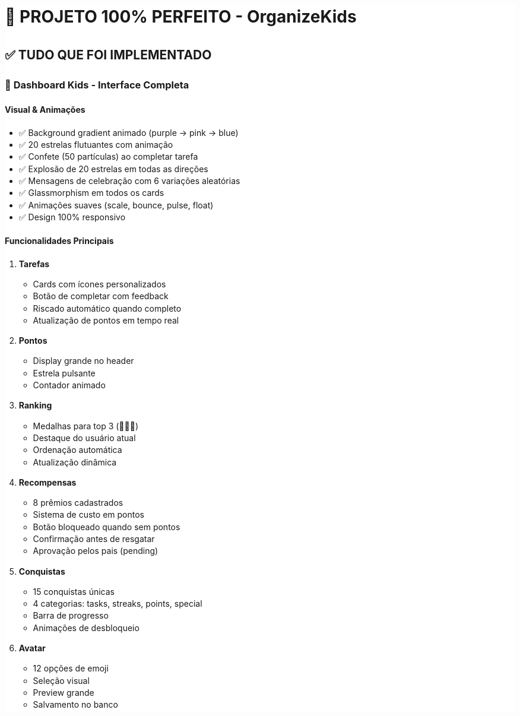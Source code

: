 # 🎉 PROJETO 100% PERFEITO - OrganizeKids

## ✅ TUDO QUE FOI IMPLEMENTADO

### 🎨 **Dashboard Kids - Interface Completa**

#### Visual & Animações
- ✅ Background gradient animado (purple → pink → blue)
- ✅ 20 estrelas flutuantes com animação
- ✅ Confete (50 partículas) ao completar tarefa
- ✅ Explosão de 20 estrelas em todas as direções
- ✅ Mensagens de celebração com 6 variações aleatórias
- ✅ Glassmorphism em todos os cards
- ✅ Animações suaves (scale, bounce, pulse, float)
- ✅ Design 100% responsivo

#### Funcionalidades Principais
1. **Tarefas**
   - Cards com ícones personalizados
   - Botão de completar com feedback
   - Riscado automático quando completo
   - Atualização de pontos em tempo real

2. **Pontos**
   - Display grande no header
   - Estrela pulsante
   - Contador animado

3. **Ranking**
   - Medalhas para top 3 (🥇🥈🥉)
   - Destaque do usuário atual
   - Ordenação automática
   - Atualização dinâmica

4. **Recompensas**
   - 8 prêmios cadastrados
   - Sistema de custo em pontos
   - Botão bloqueado quando sem pontos
   - Confirmação antes de resgatar
   - Aprovação pelos pais (pending)

5. **Conquistas**
   - 15 conquistas únicas
   - 4 categorias: tasks, streaks, points, special
   - Barra de progresso
   - Animações de desbloqueio

6. **Avatar**
   - 12 opções de emoji
   - Seleção visual
   - Preview grande
   - Salvamento no banco
